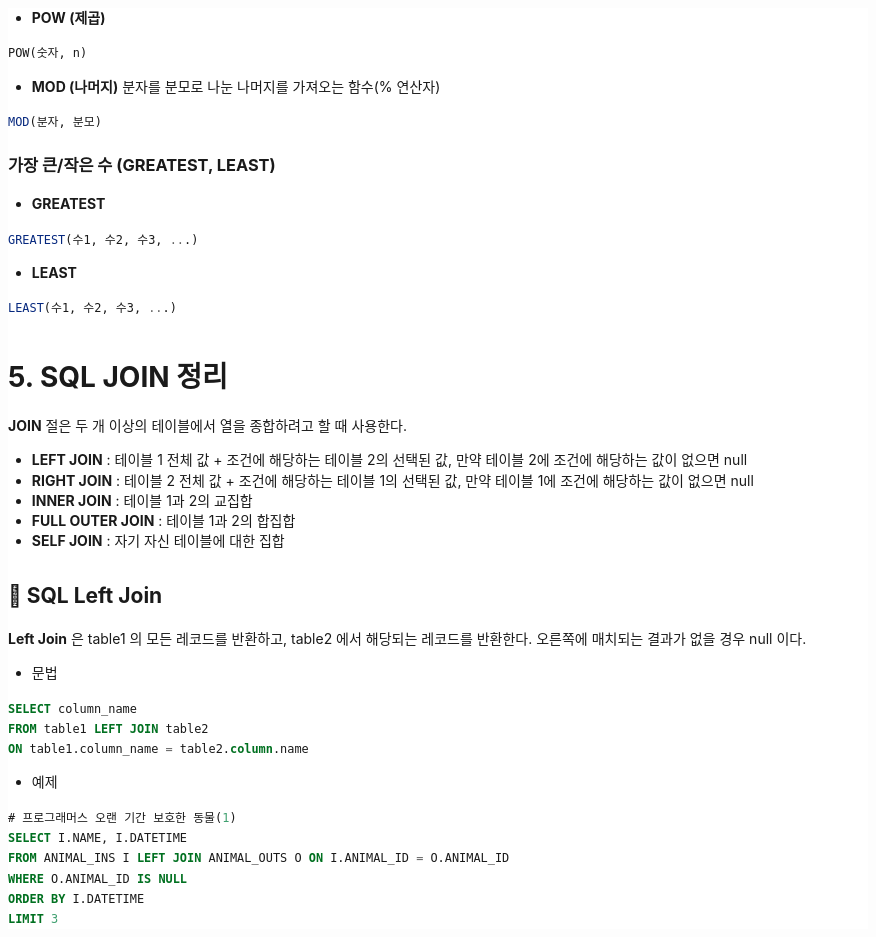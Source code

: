 - **POW (제곱)**

```sql
POW(숫자, n)
```

- **MOD (나머지)**
  분자를 분모로 나눈 나머지를 가져오는 함수(% 연산자)

```sql
MOD(분자, 분모)
```

### 가장 큰/작은 수 (GREATEST, LEAST)

- **GREATEST**

```sql
GREATEST(수1, 수2, 수3, ...)
```

- **LEAST**

```sql
LEAST(수1, 수2, 수3, ...)
```

# 5. SQL JOIN 정리

**JOIN** 절은 두 개 이상의 테이블에서 열을 종합하려고 할 때 사용한다.

- **LEFT JOIN** : 테이블 1 전체 값 + 조건에 해당하는 테이블 2의 선택된 값, 만약 테이블 2에 조건에 해당하는 값이 없으면 null
- **RIGHT JOIN** : 테이블 2 전체 값 + 조건에 해당하는 테이블 1의 선택된 값, 만약 테이블 1에 조건에 해당하는 값이 없으면 null
- **INNER JOIN** : 테이블 1과 2의 교집합
- **FULL OUTER JOIN** : 테이블 1과 2의 합집합
- **SELF JOIN** : 자기 자신 테이블에 대한 집합

## 📌 **SQL Left Join**

**Left Join** 은 table1 의 모든 레코드를 반환하고, table2 에서 해당되는 레코드를 반환한다. 오른쪽에 매치되는 결과가 없을 경우 null 이다.

- 문법

```sql
SELECT column_name
FROM table1 LEFT JOIN table2
ON table1.column_name = table2.column.name
```

- 예제

```sql
# 프로그래머스 오랜 기간 보호한 동물(1)
SELECT I.NAME, I.DATETIME
FROM ANIMAL_INS I LEFT JOIN ANIMAL_OUTS O ON I.ANIMAL_ID = O.ANIMAL_ID
WHERE O.ANIMAL_ID IS NULL
ORDER BY I.DATETIME
LIMIT 3
```
